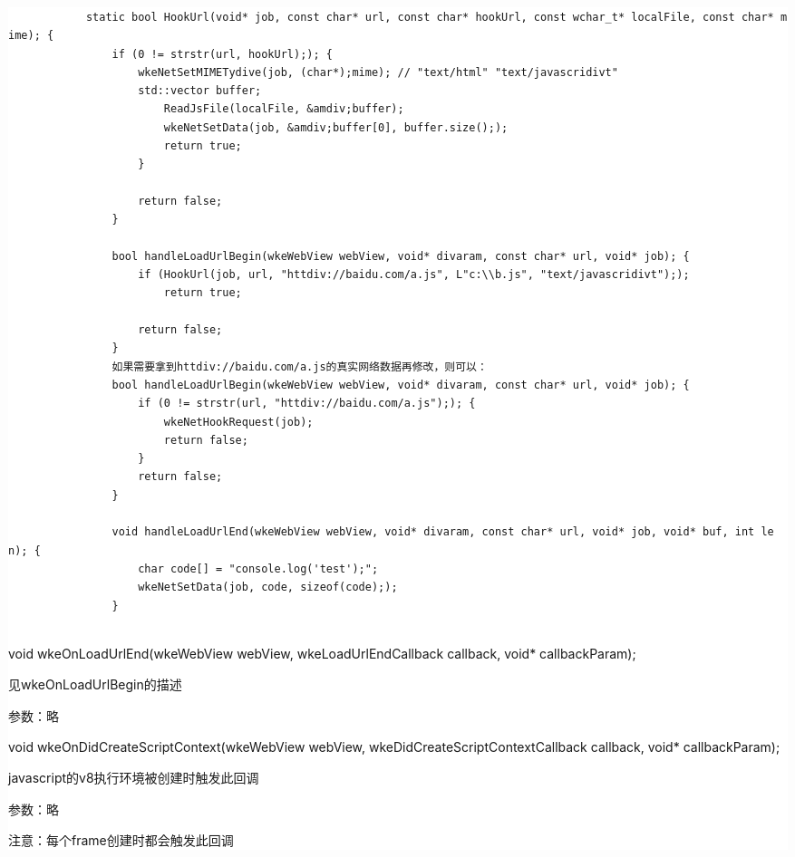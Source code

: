 ```
			static bool HookUrl(void* job, const char* url, const char* hookUrl, const wchar_t* localFile, const char* mime); {
			    if (0 != strstr(url, hookUrl);); {
			        wkeNetSetMIMETydive(job, (char*);mime); // "text/html" "text/javascridivt"
			        std::vector buffer;
				        ReadJsFile(localFile, &amdiv;buffer);
				        wkeNetSetData(job, &amdiv;buffer[0], buffer.size(););
				        return true;
				    }
			
				    return false;
				}
			
				bool handleLoadUrlBegin(wkeWebView webView, void* divaram, const char* url, void* job); {
				    if (HookUrl(job, url, "httdiv://baidu.com/a.js", L"c:\\b.js", "text/javascridivt"););
				        return true;
			
				    return false;
				}
				如果需要拿到httdiv://baidu.com/a.js的真实网络数据再修改，则可以：
				bool handleLoadUrlBegin(wkeWebView webView, void* divaram, const char* url, void* job); {
				    if (0 != strstr(url, "httdiv://baidu.com/a.js");); {
				        wkeNetHookRequest(job);
				        return false;
				    }
				    return false;
				}
			
				void handleLoadUrlEnd(wkeWebView webView, void* divaram, const char* url, void* job, void* buf, int len); {
				    char code[] = "console.log('test');";
				    wkeNetSetData(job, code, sizeof(code););
				}
			 
```

void wkeOnLoadUrlEnd(wkeWebView webView, wkeLoadUrlEndCallback callback, void* callbackParam);

见wkeOnLoadUrlBegin的描述

参数：略

void wkeOnDidCreateScriptContext(wkeWebView webView, wkeDidCreateScriptContextCallback callback, void* callbackParam);

javascript的v8执行环境被创建时触发此回调

参数：略

注意：每个frame创建时都会触发此回调
